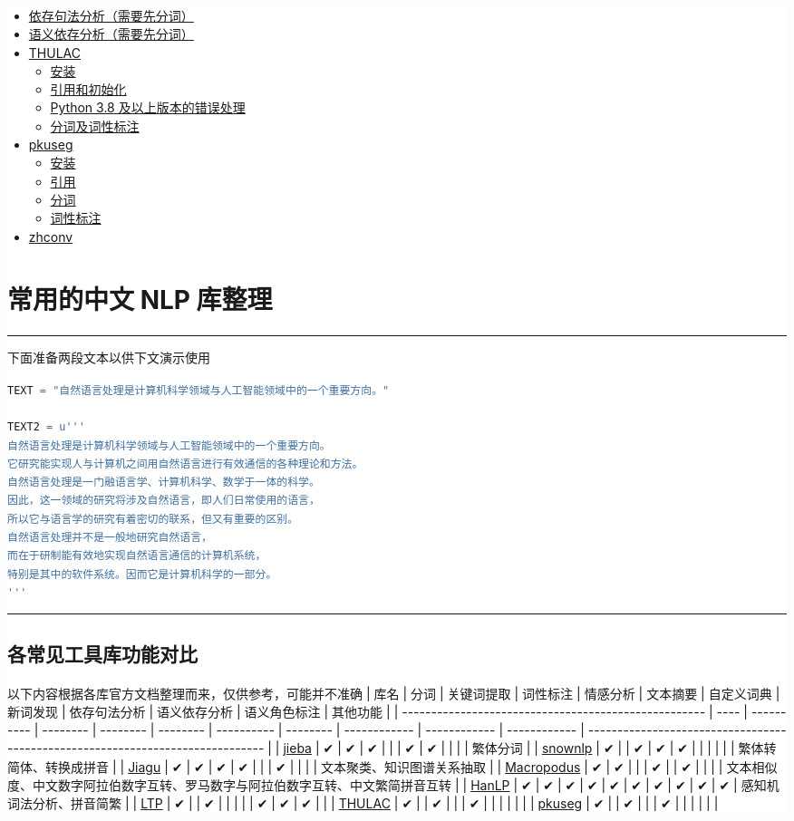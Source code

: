   - [依存句法分析（需要先分词）](#依存句法分析需要先分词)
  - [语义依存分析（需要先分词）](#语义依存分析需要先分词)
- [THULAC](#thulac)
  - [安装](#安装-6)
  - [引用和初始化](#引用和初始化)
  - [Python 3.8 及以上版本的错误处理](#python-38-及以上版本的错误处理)
  - [分词及词性标注](#分词及词性标注)
- [pkuseg](#pkuseg)
  - [安装](#安装-7)
  - [引用](#引用-2)
  - [分词](#分词-4)
  - [词性标注](#词性标注-2)
- [zhconv](#zhconv)


# 常用的中文 NLP 库整理

------

下面准备两段文本以供下文演示使用

```python
TEXT = "自然语言处理是计算机科学领域与人工智能领域中的一个重要方向。"

TEXT2 = u'''
自然语言处理是计算机科学领域与人工智能领域中的一个重要方向。
它研究能实现人与计算机之间用自然语言进行有效通信的各种理论和方法。
自然语言处理是一门融语言学、计算机科学、数学于一体的科学。
因此，这一领域的研究将涉及自然语言，即人们日常使用的语言，
所以它与语言学的研究有着密切的联系，但又有重要的区别。
自然语言处理并不是一般地研究自然语言，
而在于研制能有效地实现自然语言通信的计算机系统，
特别是其中的软件系统。因而它是计算机科学的一部分。
'''
```

------



## 各常见工具库功能对比

以下内容根据各库官方文档整理而来，仅供参考，可能并不准确
| 库名                                                 | 分词 | 关键词提取 | 词性标注 | 情感分析 | 文本摘要 | 自定义词典 | 新词发现 | 依存句法分析 | 语义依存分析 | 语义角色标注 | 其他功能                                                                       |
| ---------------------------------------------------- | ---- | ---------- | -------- | -------- | -------- | ---------- | -------- | ------------ | ------------ | ------------ | ------------------------------------------------------------------------------ |
| [jieba](https://github.com/fxsjy/jieba)              | ✔    | ✔          | ✔        |          |          | ✔          | ✔        |              |              |              | 繁体分词                                                                       |
| [snownlp](https://github.com/isnowfy/snownlp)        | ✔    |            | ✔        | ✔        | ✔        |            |          |              |              |              | 繁体转简体、转换成拼音                                                         |
| [Jiagu](https://github.com/ownthink/Jiagu)           | ✔    | ✔          | ✔        | ✔        |          |            | ✔        |              |              |              | 文本聚类、知识图谱关系抽取                                                     |
| [Macropodus](https://github.com/yongzhuo/Macropodus) | ✔    | ✔          |          |          | ✔        |            | ✔        |              |              |              | 文本相似度、中文数字阿拉伯数字互转、罗马数字与阿拉伯数字互转、中文繁简拼音互转 |
| [HanLP](https://github.com/hankcs/pyhanlp)           | ✔    | ✔          | ✔        | ✔        | ✔        | ✔          | ✔        | ✔            | ✔            | ✔            | 感知机词法分析、拼音简繁                                                       |
| [LTP](https://github.com/HIT-SCIR/ltp)               | ✔    |            | ✔        |          |          |            |          | ✔            | ✔            | ✔            |                                                                                |
| [THULAC](https://github.com/thunlp/THULAC-Python)    | ✔    |            | ✔        |          |          | ✔          |          |              |              |              |                                                                                |
| [pkuseg](https://github.com/lancopku/pkuseg-python)  | ✔    |            | ✔        |          |          | ✔          |          |              |              |              |                                                                                |
